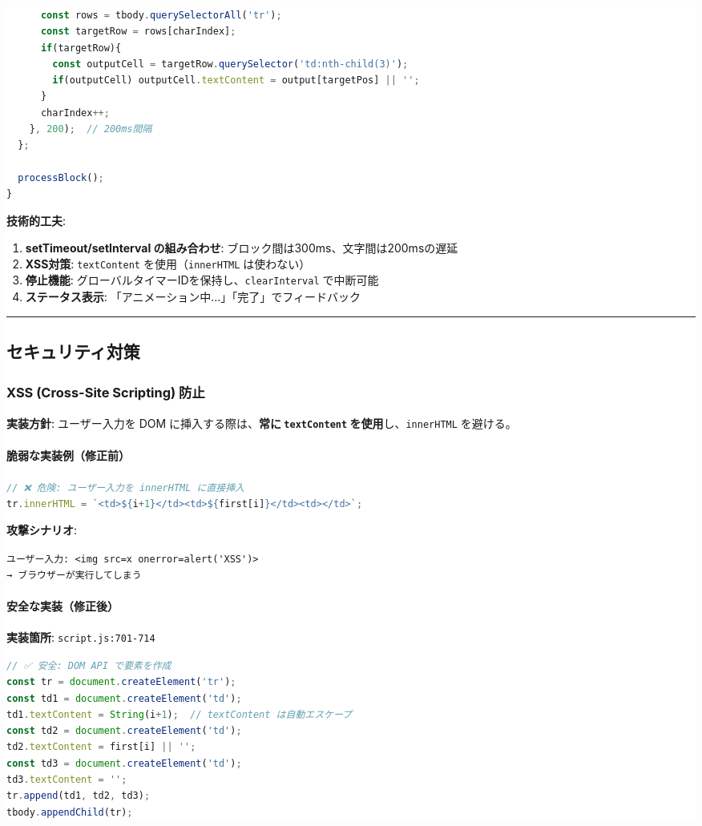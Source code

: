 ```javascript
      const rows = tbody.querySelectorAll('tr');
      const targetRow = rows[charIndex];
      if(targetRow){
        const outputCell = targetRow.querySelector('td:nth-child(3)');
        if(outputCell) outputCell.textContent = output[targetPos] || '';
      }
      charIndex++;
    }, 200);  // 200ms間隔
  };

  processBlock();
}
```

**技術的工夫**:

1. **setTimeout/setInterval の組み合わせ**: ブロック間は300ms、文字間は200msの遅延
2. **XSS対策**: `textContent` を使用（`innerHTML` は使わない）
3. **停止機能**: グローバルタイマーIDを保持し、`clearInterval` で中断可能
4. **ステータス表示**: 「アニメーション中...」「完了」でフィードバック

---

## セキュリティ対策

### XSS (Cross-Site Scripting) 防止

**実装方針**: ユーザー入力を DOM に挿入する際は、**常に `textContent` を使用**し、`innerHTML` を避ける。

#### 脆弱な実装例（修正前）

```javascript
// ❌ 危険: ユーザー入力を innerHTML に直接挿入
tr.innerHTML = `<td>${i+1}</td><td>${first[i]}</td><td></td>`;
```

**攻撃シナリオ**:
```
ユーザー入力: <img src=x onerror=alert('XSS')>
→ ブラウザーが実行してしまう
```

#### 安全な実装（修正後）

**実装箇所**: `script.js:701-714`

```javascript
// ✅ 安全: DOM API で要素を作成
const tr = document.createElement('tr');
const td1 = document.createElement('td');
td1.textContent = String(i+1);  // textContent は自動エスケープ
const td2 = document.createElement('td');
td2.textContent = first[i] || '';
const td3 = document.createElement('td');
td3.textContent = '';
tr.append(td1, td2, td3);
tbody.appendChild(tr);
```
